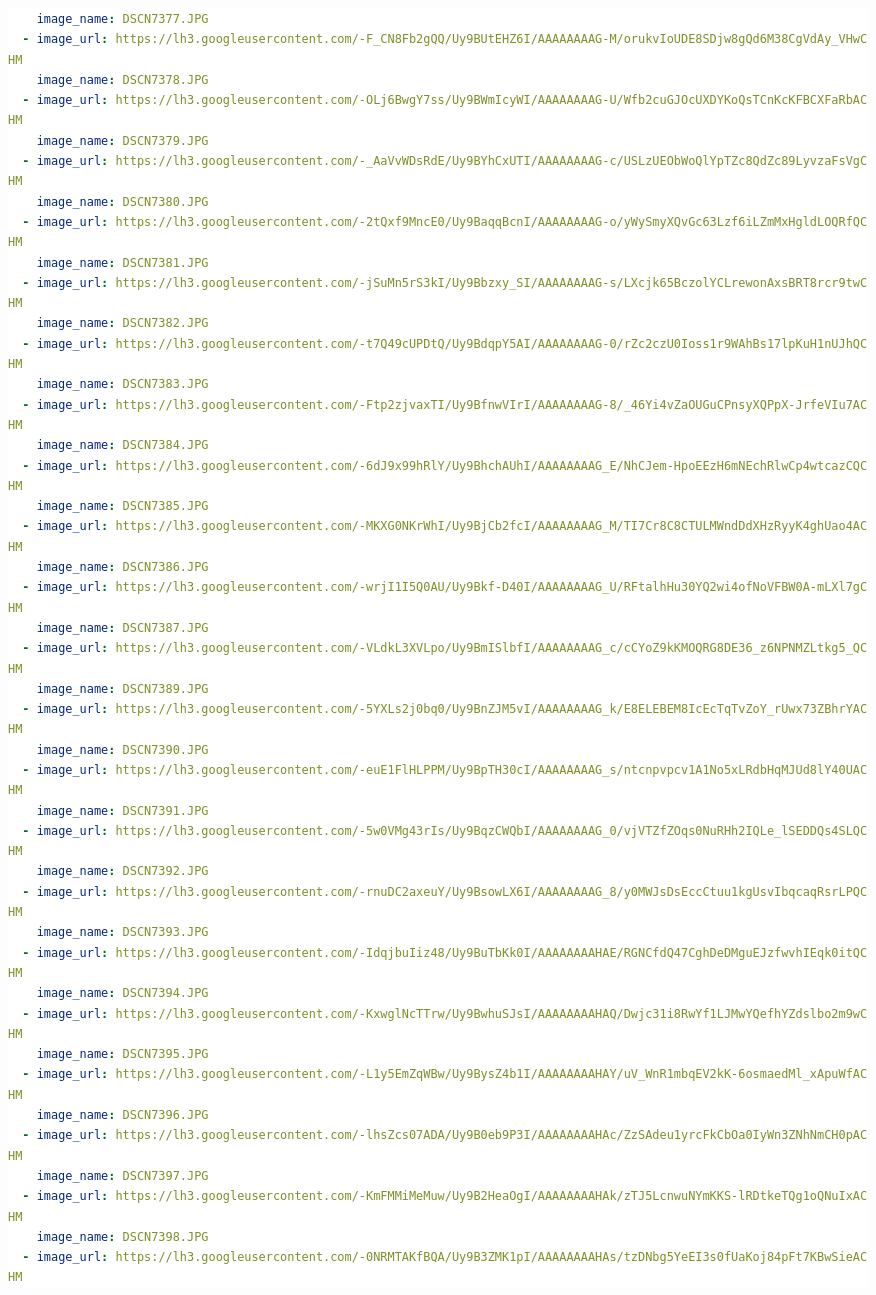 ```yaml
    image_name: DSCN7377.JPG
  - image_url: https://lh3.googleusercontent.com/-F_CN8Fb2gQQ/Uy9BUtEHZ6I/AAAAAAAAG-M/orukvIoUDE8SDjw8gQd6M38CgVdAy_VHwCHM
    image_name: DSCN7378.JPG
  - image_url: https://lh3.googleusercontent.com/-OLj6BwgY7ss/Uy9BWmIcyWI/AAAAAAAAG-U/Wfb2cuGJOcUXDYKoQsTCnKcKFBCXFaRbACHM
    image_name: DSCN7379.JPG
  - image_url: https://lh3.googleusercontent.com/-_AaVvWDsRdE/Uy9BYhCxUTI/AAAAAAAAG-c/USLzUEObWoQlYpTZc8QdZc89LyvzaFsVgCHM
    image_name: DSCN7380.JPG
  - image_url: https://lh3.googleusercontent.com/-2tQxf9MncE0/Uy9BaqqBcnI/AAAAAAAAG-o/yWySmyXQvGc63Lzf6iLZmMxHgldLOQRfQCHM
    image_name: DSCN7381.JPG
  - image_url: https://lh3.googleusercontent.com/-jSuMn5rS3kI/Uy9Bbzxy_SI/AAAAAAAAG-s/LXcjk65BczolYCLrewonAxsBRT8rcr9twCHM
    image_name: DSCN7382.JPG
  - image_url: https://lh3.googleusercontent.com/-t7Q49cUPDtQ/Uy9BdqpY5AI/AAAAAAAAG-0/rZc2czU0Ioss1r9WAhBs17lpKuH1nUJhQCHM
    image_name: DSCN7383.JPG
  - image_url: https://lh3.googleusercontent.com/-Ftp2zjvaxTI/Uy9BfnwVIrI/AAAAAAAAG-8/_46Yi4vZaOUGuCPnsyXQPpX-JrfeVIu7ACHM
    image_name: DSCN7384.JPG
  - image_url: https://lh3.googleusercontent.com/-6dJ9x99hRlY/Uy9BhchAUhI/AAAAAAAAG_E/NhCJem-HpoEEzH6mNEchRlwCp4wtcazCQCHM
    image_name: DSCN7385.JPG
  - image_url: https://lh3.googleusercontent.com/-MKXG0NKrWhI/Uy9BjCb2fcI/AAAAAAAAG_M/TI7Cr8C8CTULMWndDdXHzRyyK4ghUao4ACHM
    image_name: DSCN7386.JPG
  - image_url: https://lh3.googleusercontent.com/-wrjI1I5Q0AU/Uy9Bkf-D40I/AAAAAAAAG_U/RFtalhHu30YQ2wi4ofNoVFBW0A-mLXl7gCHM
    image_name: DSCN7387.JPG
  - image_url: https://lh3.googleusercontent.com/-VLdkL3XVLpo/Uy9BmISlbfI/AAAAAAAAG_c/cCYoZ9kKMOQRG8DE36_z6NPNMZLtkg5_QCHM
    image_name: DSCN7389.JPG
  - image_url: https://lh3.googleusercontent.com/-5YXLs2j0bq0/Uy9BnZJM5vI/AAAAAAAAG_k/E8ELEBEM8IcEcTqTvZoY_rUwx73ZBhrYACHM
    image_name: DSCN7390.JPG
  - image_url: https://lh3.googleusercontent.com/-euE1FlHLPPM/Uy9BpTH30cI/AAAAAAAAG_s/ntcnpvpcv1A1No5xLRdbHqMJUd8lY40UACHM
    image_name: DSCN7391.JPG
  - image_url: https://lh3.googleusercontent.com/-5w0VMg43rIs/Uy9BqzCWQbI/AAAAAAAAG_0/vjVTZfZOqs0NuRHh2IQLe_lSEDDQs4SLQCHM
    image_name: DSCN7392.JPG
  - image_url: https://lh3.googleusercontent.com/-rnuDC2axeuY/Uy9BsowLX6I/AAAAAAAAG_8/y0MWJsDsEccCtuu1kgUsvIbqcaqRsrLPQCHM
    image_name: DSCN7393.JPG
  - image_url: https://lh3.googleusercontent.com/-IdqjbuIiz48/Uy9BuTbKk0I/AAAAAAAAHAE/RGNCfdQ47CghDeDMguEJzfwvhIEqk0itQCHM
    image_name: DSCN7394.JPG
  - image_url: https://lh3.googleusercontent.com/-KxwglNcTTrw/Uy9BwhuSJsI/AAAAAAAAHAQ/Dwjc31i8RwYf1LJMwYQefhYZdslbo2m9wCHM
    image_name: DSCN7395.JPG
  - image_url: https://lh3.googleusercontent.com/-L1y5EmZqWBw/Uy9BysZ4b1I/AAAAAAAAHAY/uV_WnR1mbqEV2kK-6osmaedMl_xApuWfACHM
    image_name: DSCN7396.JPG
  - image_url: https://lh3.googleusercontent.com/-lhsZcs07ADA/Uy9B0eb9P3I/AAAAAAAAHAc/ZzSAdeu1yrcFkCbOa0IyWn3ZNhNmCH0pACHM
    image_name: DSCN7397.JPG
  - image_url: https://lh3.googleusercontent.com/-KmFMMiMeMuw/Uy9B2HeaOgI/AAAAAAAAHAk/zTJ5LcnwuNYmKKS-lRDtkeTQg1oQNuIxACHM
    image_name: DSCN7398.JPG
  - image_url: https://lh3.googleusercontent.com/-0NRMTAKfBQA/Uy9B3ZMK1pI/AAAAAAAAHAs/tzDNbg5YeEI3s0fUaKoj84pFt7KBwSieACHM
```
